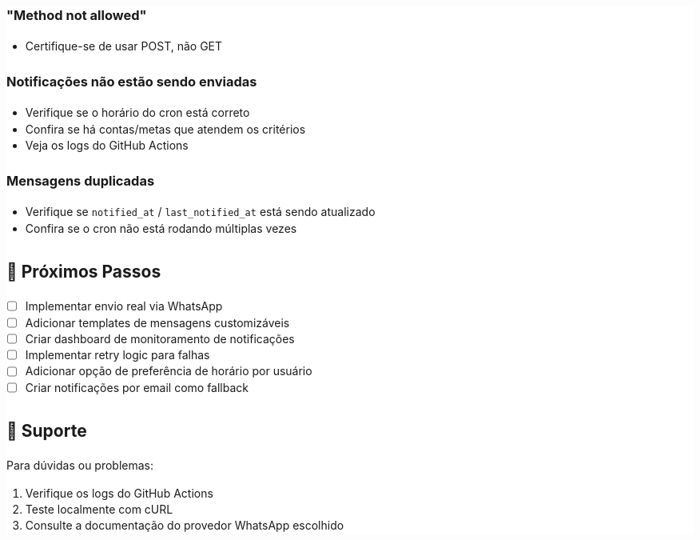 ### "Method not allowed"
- Certifique-se de usar POST, não GET

### Notificações não estão sendo enviadas
- Verifique se o horário do cron está correto
- Confira se há contas/metas que atendem os critérios
- Veja os logs do GitHub Actions

### Mensagens duplicadas
- Verifique se `notified_at` / `last_notified_at` está sendo atualizado
- Confira se o cron não está rodando múltiplas vezes

## 📝 Próximos Passos

- [ ] Implementar envio real via WhatsApp
- [ ] Adicionar templates de mensagens customizáveis
- [ ] Criar dashboard de monitoramento de notificações
- [ ] Implementar retry logic para falhas
- [ ] Adicionar opção de preferência de horário por usuário
- [ ] Criar notificações por email como fallback

## 🤝 Suporte

Para dúvidas ou problemas:
1. Verifique os logs do GitHub Actions
2. Teste localmente com cURL
3. Consulte a documentação do provedor WhatsApp escolhido

